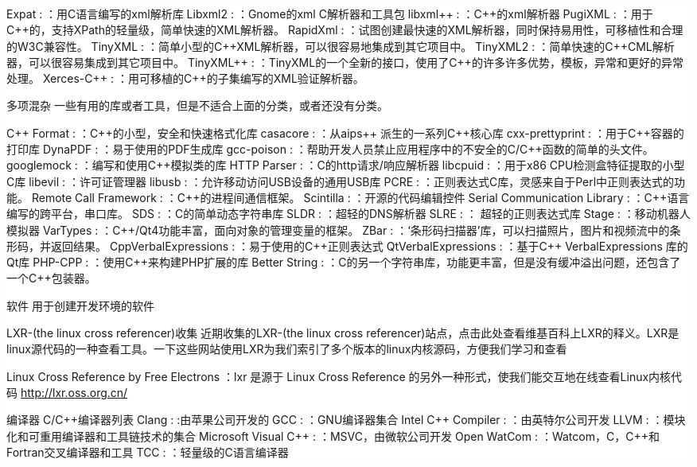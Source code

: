 Expat : ：用C语言编写的xml解析库 
Libxml2 : ：Gnome的xml C解析器和工具包 
libxml++ : ：C++的xml解析器 
PugiXML : ：用于C++的，支持XPath的轻量级，简单快速的XML解析器。 
RapidXml : ：试图创建最快速的XML解析器，同时保持易用性，可移植性和合理的W3C兼容性。 
TinyXML : ：简单小型的C++XML解析器，可以很容易地集成到其它项目中。 
TinyXML2 : ：简单快速的C++CML解析器，可以很容易集成到其它项目中。 
TinyXML++ : ：TinyXML的一个全新的接口，使用了C++的许多许多优势，模板，异常和更好的异常处理。 
Xerces-C++ : ：用可移植的C++的子集编写的XML验证解析器。

多项混杂
一些有用的库或者工具，但是不适合上面的分类，或者还没有分类。

C++ Format : ：C++的小型，安全和快速格式化库 
casacore : ：从aips++ 派生的一系列C++核心库 
cxx-prettyprint : ：用于C++容器的打印库 
DynaPDF : ：易于使用的PDF生成库 
gcc-poison : ：帮助开发人员禁止应用程序中的不安全的C/C++函数的简单的头文件。 
googlemock : ：编写和使用C++模拟类的库 
HTTP Parser : ：C的http请求/响应解析器 
libcpuid : ：用于x86 CPU检测盒特征提取的小型C库 
libevil : ：许可证管理器 
libusb : ：允许移动访问USB设备的通用USB库 
PCRE : ：正则表达式C库，灵感来自于Perl中正则表达式的功能。 
Remote Call Framework : ：C++的进程间通信框架。 
Scintilla : ：开源的代码编辑控件 
Serial Communication Library : ：C++语言编写的跨平台，串口库。 
SDS : ：C的简单动态字符串库 
SLDR : ：超轻的DNS解析器 
SLRE : ： 超轻的正则表达式库 
Stage : ：移动机器人模拟器 
VarTypes : ：C++/Qt4功能丰富，面向对象的管理变量的框架。 
ZBar : ：‘条形码扫描器’库，可以扫描照片，图片和视频流中的条形码，并返回结果。 
CppVerbalExpressions : ：易于使用的C++正则表达式 
QtVerbalExpressions : ：基于C++ VerbalExpressions 库的Qt库 
PHP-CPP : ：使用C++来构建PHP扩展的库 
Better String : ：C的另一个字符串库，功能更丰富，但是没有缓冲溢出问题，还包含了一个C++包装器。

软件
用于创建开发环境的软件

LXR-(the linux cross referencer)收集
近期收集的LXR-(the linux cross referencer)站点，点击此处查看维基百科上LXR的释义。LXR是linux源代码的一种查看工具。一下这些网站使用LXR为我们索引了多个版本的linux内核源码，方便我们学习和查看

Linux Cross Reference by Free Electrons ：lxr 是源于 Linux Cross Reference 的另外一种形式，使我们能交互地在线查看Linux内核代码 
http://lxr.oss.org.cn/

编译器
C/C++编译器列表 
Clang : :由苹果公司开发的 
GCC : ：GNU编译器集合 
Intel C++ Compiler : ：由英特尔公司开发 
LLVM : ：模块化和可重用编译器和工具链技术的集合 
Microsoft Visual C++ : ：MSVC，由微软公司开发 
Open WatCom : ：Watcom，C，C++和Fortran交叉编译器和工具 
TCC : ：轻量级的C语言编译器
